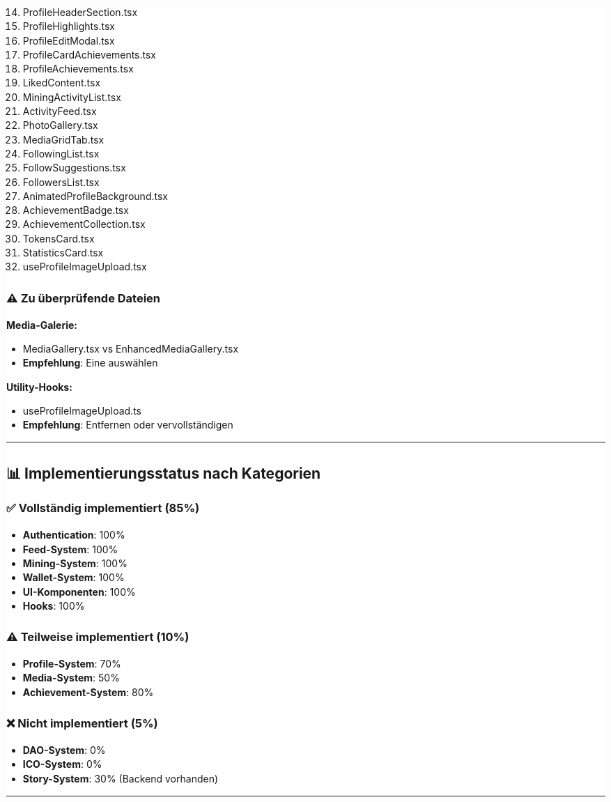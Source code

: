 14. ProfileHeaderSection.tsx
15. ProfileHighlights.tsx
16. ProfileEditModal.tsx
17. ProfileCardAchievements.tsx
18. ProfileAchievements.tsx
19. LikedContent.tsx
20. MiningActivityList.tsx
21. ActivityFeed.tsx
22. PhotoGallery.tsx
23. MediaGridTab.tsx
24. FollowingList.tsx
25. FollowSuggestions.tsx
26. FollowersList.tsx
27. AnimatedProfileBackground.tsx
28. AchievementBadge.tsx
29. AchievementCollection.tsx
30. TokensCard.tsx
31. StatisticsCard.tsx
32. useProfileImageUpload.tsx

### ⚠️ Zu überprüfende Dateien

**Media-Galerie:**
- MediaGallery.tsx vs EnhancedMediaGallery.tsx
- **Empfehlung**: Eine auswählen

**Utility-Hooks:**
- useProfileImageUpload.ts
- **Empfehlung**: Entfernen oder vervollständigen

---

## 📊 Implementierungsstatus nach Kategorien

### ✅ Vollständig implementiert (85%)
- **Authentication**: 100%
- **Feed-System**: 100%
- **Mining-System**: 100%
- **Wallet-System**: 100%
- **UI-Komponenten**: 100%
- **Hooks**: 100%

### ⚠️ Teilweise implementiert (10%)
- **Profile-System**: 70%
- **Media-System**: 50%
- **Achievement-System**: 80%

### ❌ Nicht implementiert (5%)
- **DAO-System**: 0%
- **ICO-System**: 0%
- **Story-System**: 30% (Backend vorhanden)

---
